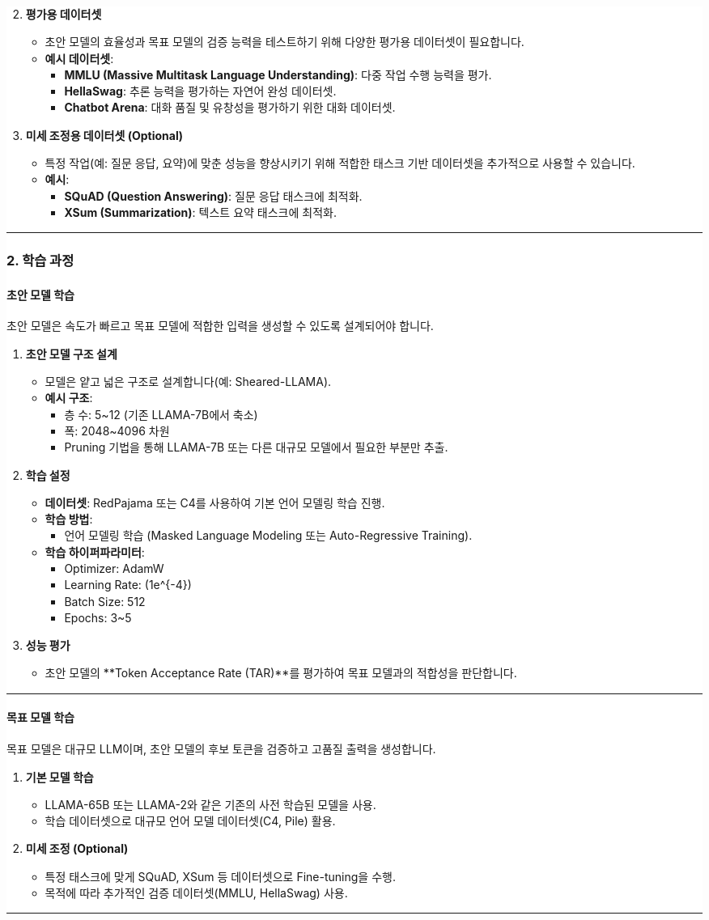 2. **평가용 데이터셋**
   - 초안 모델의 효율성과 목표 모델의 검증 능력을 테스트하기 위해 다양한 평가용 데이터셋이 필요합니다.
   - **예시 데이터셋**:
     - **MMLU (Massive Multitask Language Understanding)**: 다중 작업 수행 능력을 평가.
     - **HellaSwag**: 추론 능력을 평가하는 자연어 완성 데이터셋.
     - **Chatbot Arena**: 대화 품질 및 유창성을 평가하기 위한 대화 데이터셋.

3. **미세 조정용 데이터셋 (Optional)**
   - 특정 작업(예: 질문 응답, 요약)에 맞춘 성능을 향상시키기 위해 적합한 태스크 기반 데이터셋을 추가적으로 사용할 수 있습니다.
   - **예시**:
     - **SQuAD (Question Answering)**: 질문 응답 태스크에 최적화.
     - **XSum (Summarization)**: 텍스트 요약 태스크에 최적화.

---

### 2. **학습 과정**

#### **초안 모델 학습**
초안 모델은 속도가 빠르고 목표 모델에 적합한 입력을 생성할 수 있도록 설계되어야 합니다.

1. **초안 모델 구조 설계**
   - 모델은 얕고 넓은 구조로 설계합니다(예: Sheared-LLAMA).
   - **예시 구조**:
     - 층 수: 5~12 (기존 LLAMA-7B에서 축소)
     - 폭: 2048~4096 차원
     - Pruning 기법을 통해 LLAMA-7B 또는 다른 대규모 모델에서 필요한 부분만 추출.

2. **학습 설정**
   - **데이터셋**: RedPajama 또는 C4를 사용하여 기본 언어 모델링 학습 진행.
   - **학습 방법**: 
     - 언어 모델링 학습 (Masked Language Modeling 또는 Auto-Regressive Training).
   - **학습 하이퍼파라미터**:
     - Optimizer: AdamW
     - Learning Rate: \(1e^{-4}\)
     - Batch Size: 512
     - Epochs: 3~5

3. **성능 평가**
   - 초안 모델의 **Token Acceptance Rate (TAR)**를 평가하여 목표 모델과의 적합성을 판단합니다.

---

#### **목표 모델 학습**
목표 모델은 대규모 LLM이며, 초안 모델의 후보 토큰을 검증하고 고품질 출력을 생성합니다.

1. **기본 모델 학습**
   - LLAMA-65B 또는 LLAMA-2와 같은 기존의 사전 학습된 모델을 사용.
   - 학습 데이터셋으로 대규모 언어 모델 데이터셋(C4, Pile) 활용.

2. **미세 조정 (Optional)**
   - 특정 태스크에 맞게 SQuAD, XSum 등 데이터셋으로 Fine-tuning을 수행.
   - 목적에 따라 추가적인 검증 데이터셋(MMLU, HellaSwag) 사용.

---
